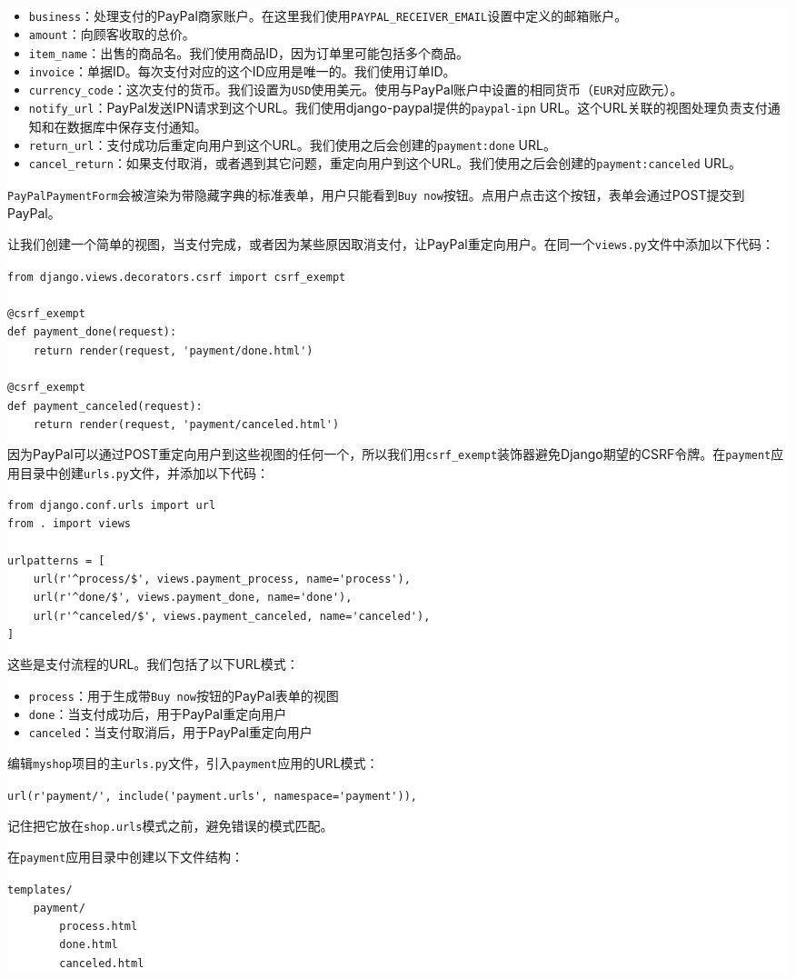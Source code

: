- `business`：处理支付的PayPal商家账户。在这里我们使用`PAYPAL_RECEIVER_EMAIL`设置中定义的邮箱账户。
- `amount`：向顾客收取的总价。
- `item_name`：出售的商品名。我们使用商品ID，因为订单里可能包括多个商品。
- `invoice`：单据ID。每次支付对应的这个ID应用是唯一的。我们使用订单ID。
- `currency_code`：这次支付的货币。我们设置为`USD`使用美元。使用与PayPal账户中设置的相同货币（`EUR`对应欧元）。
- `notify_url`：PayPal发送IPN请求到这个URL。我们使用django-paypal提供的`paypal-ipn` URL。这个URL关联的视图处理负责支付通知和在数据库中保存支付通知。
- `return_url`：支付成功后重定向用户到这个URL。我们使用之后会创建的`payment:done` URL。
- `cancel_return`：如果支付取消，或者遇到其它问题，重定向用户到这个URL。我们使用之后会创建的`payment:canceled` URL。

`PayPalPaymentForm`会被渲染为带隐藏字典的标准表单，用户只能看到`Buy now`按钮。点用户点击这个按钮，表单会通过POST提交到PayPal。

让我们创建一个简单的视图，当支付完成，或者因为某些原因取消支付，让PayPal重定向用户。在同一个`views.py`文件中添加以下代码：

```
from django.views.decorators.csrf import csrf_exempt

@csrf_exempt
def payment_done(request):
    return render(request, 'payment/done.html')

@csrf_exempt
def payment_canceled(request):
    return render(request, 'payment/canceled.html')
```

因为PayPal可以通过POST重定向用户到这些视图的任何一个，所以我们用`csrf_exempt`装饰器避免Django期望的CSRF令牌。在`payment`应用目录中创建`urls.py`文件，并添加以下代码：

```
from django.conf.urls import url
from . import views

urlpatterns = [
    url(r'^process/$', views.payment_process, name='process'),
    url(r'^done/$', views.payment_done, name='done'),
    url(r'^canceled/$', views.payment_canceled, name='canceled'),
]
```

这些是支付流程的URL。我们包括了以下URL模式：

- `process`：用于生成带`Buy now`按钮的PayPal表单的视图
- `done`：当支付成功后，用于PayPal重定向用户
- `canceled`：当支付取消后，用于PayPal重定向用户

编辑`myshop`项目的主`urls.py`文件，引入`payment`应用的URL模式：

```
url(r'payment/', include('payment.urls', namespace='payment')),
```

记住把它放在`shop.urls`模式之前，避免错误的模式匹配。

在`payment`应用目录中创建以下文件结构：

```
templates/
	payment/
		process.html
		done.html
		canceled.html
```
